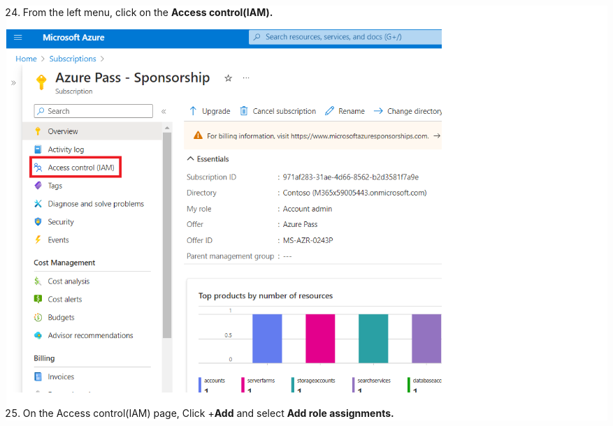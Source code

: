 24. From the left menu, click on the **Access control(IAM).**

<img src="./media/image31.png" style="width:6.49167in;height:5.41667in"
alt="A screenshot of a computer Description automatically generated" />

25. On the Access control(IAM) page, Click +**Add** and select **Add
    role assignments.**
